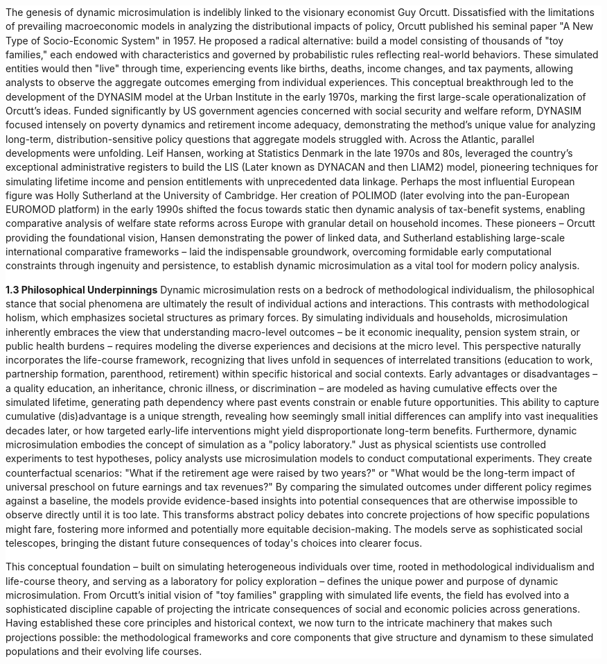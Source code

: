 The genesis of dynamic microsimulation is indelibly linked to the visionary economist Guy Orcutt. Dissatisfied with the limitations of prevailing macroeconomic models in analyzing the distributional impacts of policy, Orcutt published his seminal paper "A New Type of Socio-Economic System" in 1957. He proposed a radical alternative: build a model consisting of thousands of "toy families," each endowed with characteristics and governed by probabilistic rules reflecting real-world behaviors. These simulated entities would then "live" through time, experiencing events like births, deaths, income changes, and tax payments, allowing analysts to observe the aggregate outcomes emerging from individual experiences. This conceptual breakthrough led to the development of the DYNASIM model at the Urban Institute in the early 1970s, marking the first large-scale operationalization of Orcutt’s ideas. Funded significantly by US government agencies concerned with social security and welfare reform, DYNASIM focused intensely on poverty dynamics and retirement income adequacy, demonstrating the method’s unique value for analyzing long-term, distribution-sensitive policy questions that aggregate models struggled with. Across the Atlantic, parallel developments were unfolding. Leif Hansen, working at Statistics Denmark in the late 1970s and 80s, leveraged the country’s exceptional administrative registers to build the LIS (Later known as DYNACAN and then LIAM2) model, pioneering techniques for simulating lifetime income and pension entitlements with unprecedented data linkage. Perhaps the most influential European figure was Holly Sutherland at the University of Cambridge. Her creation of POLIMOD (later evolving into the pan-European EUROMOD platform) in the early 1990s shifted the focus towards static then dynamic analysis of tax-benefit systems, enabling comparative analysis of welfare state reforms across Europe with granular detail on household incomes. These pioneers – Orcutt providing the foundational vision, Hansen demonstrating the power of linked data, and Sutherland establishing large-scale international comparative frameworks – laid the indispensable groundwork, overcoming formidable early computational constraints through ingenuity and persistence, to establish dynamic microsimulation as a vital tool for modern policy analysis.

**1.3 Philosophical Underpinnings**
Dynamic microsimulation rests on a bedrock of methodological individualism, the philosophical stance that social phenomena are ultimately the result of individual actions and interactions. This contrasts with methodological holism, which emphasizes societal structures as primary forces. By simulating individuals and households, microsimulation inherently embraces the view that understanding macro-level outcomes – be it economic inequality, pension system strain, or public health burdens – requires modeling the diverse experiences and decisions at the micro level. This perspective naturally incorporates the life-course framework, recognizing that lives unfold in sequences of interrelated transitions (education to work, partnership formation, parenthood, retirement) within specific historical and social contexts. Early advantages or disadvantages – a quality education, an inheritance, chronic illness, or discrimination – are modeled as having cumulative effects over the simulated lifetime, generating path dependency where past events constrain or enable future opportunities. This ability to capture cumulative (dis)advantage is a unique strength, revealing how seemingly small initial differences can amplify into vast inequalities decades later, or how targeted early-life interventions might yield disproportionate long-term benefits. Furthermore, dynamic microsimulation embodies the concept of simulation as a "policy laboratory." Just as physical scientists use controlled experiments to test hypotheses, policy analysts use microsimulation models to conduct computational experiments. They create counterfactual scenarios: "What if the retirement age were raised by two years?" or "What would be the long-term impact of universal preschool on future earnings and tax revenues?" By comparing the simulated outcomes under different policy regimes against a baseline, the models provide evidence-based insights into potential consequences that are otherwise impossible to observe directly until it is too late. This transforms abstract policy debates into concrete projections of how specific populations might fare, fostering more informed and potentially more equitable decision-making. The models serve as sophisticated social telescopes, bringing the distant future consequences of today's choices into clearer focus.

This conceptual foundation – built on simulating heterogeneous individuals over time, rooted in methodological individualism and life-course theory, and serving as a laboratory for policy exploration – defines the unique power and purpose of dynamic microsimulation. From Orcutt’s initial vision of "toy families" grappling with simulated life events, the field has evolved into a sophisticated discipline capable of projecting the intricate consequences of social and economic policies across generations. Having established these core principles and historical context, we now turn to the intricate machinery that makes such projections possible: the methodological frameworks and core components that give structure and dynamism to these simulated populations and their evolving life courses.
